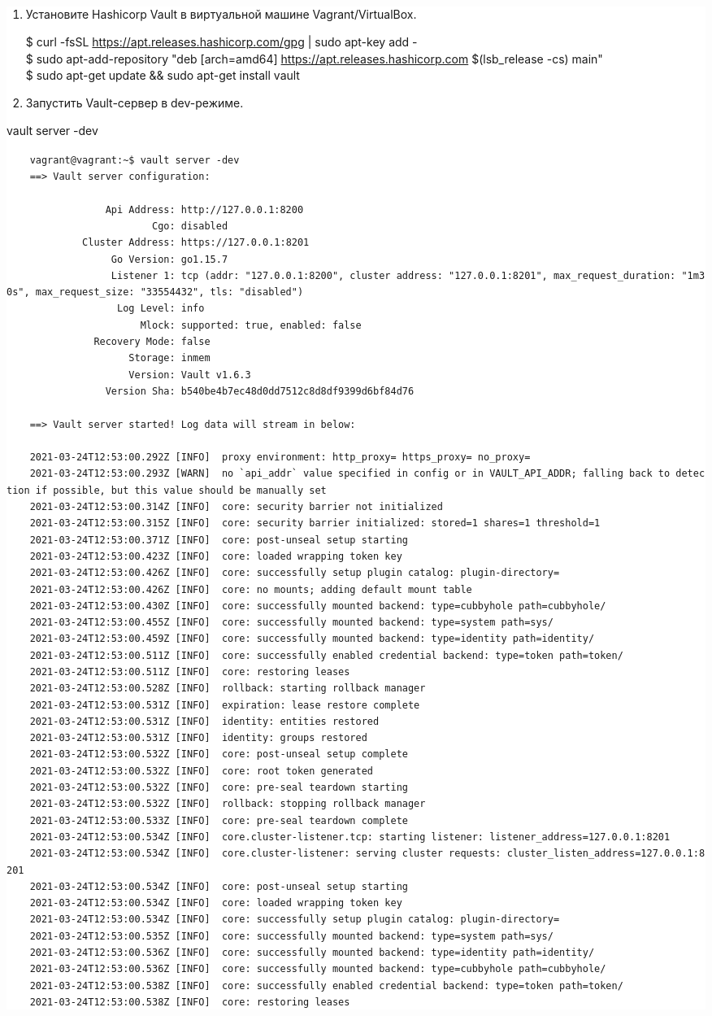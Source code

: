 1. Установите Hashicorp Vault в виртуальной машине Vagrant/VirtualBox.
    
    $ curl -fsSL https://apt.releases.hashicorp.com/gpg | sudo apt-key add -   
    $ sudo apt-add-repository "deb [arch=amd64] https://apt.releases.hashicorp.com $(lsb_release -cs) main"      
    $ sudo apt-get update && sudo apt-get install vault  
   
    
2. Запустить Vault-сервер в dev-режиме.

   
vault server -dev
        
        vagrant@vagrant:~$ vault server -dev
        ==> Vault server configuration:
        
                     Api Address: http://127.0.0.1:8200
                             Cgo: disabled
                 Cluster Address: https://127.0.0.1:8201
                      Go Version: go1.15.7
                      Listener 1: tcp (addr: "127.0.0.1:8200", cluster address: "127.0.0.1:8201", max_request_duration: "1m30s", max_request_size: "33554432", tls: "disabled")
                       Log Level: info
                           Mlock: supported: true, enabled: false
                   Recovery Mode: false
                         Storage: inmem
                         Version: Vault v1.6.3
                     Version Sha: b540be4b7ec48d0dd7512c8d8df9399d6bf84d76
        
        ==> Vault server started! Log data will stream in below:
        
        2021-03-24T12:53:00.292Z [INFO]  proxy environment: http_proxy= https_proxy= no_proxy=
        2021-03-24T12:53:00.293Z [WARN]  no `api_addr` value specified in config or in VAULT_API_ADDR; falling back to detection if possible, but this value should be manually set
        2021-03-24T12:53:00.314Z [INFO]  core: security barrier not initialized
        2021-03-24T12:53:00.315Z [INFO]  core: security barrier initialized: stored=1 shares=1 threshold=1
        2021-03-24T12:53:00.371Z [INFO]  core: post-unseal setup starting
        2021-03-24T12:53:00.423Z [INFO]  core: loaded wrapping token key
        2021-03-24T12:53:00.426Z [INFO]  core: successfully setup plugin catalog: plugin-directory=
        2021-03-24T12:53:00.426Z [INFO]  core: no mounts; adding default mount table
        2021-03-24T12:53:00.430Z [INFO]  core: successfully mounted backend: type=cubbyhole path=cubbyhole/
        2021-03-24T12:53:00.455Z [INFO]  core: successfully mounted backend: type=system path=sys/
        2021-03-24T12:53:00.459Z [INFO]  core: successfully mounted backend: type=identity path=identity/
        2021-03-24T12:53:00.511Z [INFO]  core: successfully enabled credential backend: type=token path=token/
        2021-03-24T12:53:00.511Z [INFO]  core: restoring leases
        2021-03-24T12:53:00.528Z [INFO]  rollback: starting rollback manager
        2021-03-24T12:53:00.531Z [INFO]  expiration: lease restore complete
        2021-03-24T12:53:00.531Z [INFO]  identity: entities restored
        2021-03-24T12:53:00.531Z [INFO]  identity: groups restored
        2021-03-24T12:53:00.532Z [INFO]  core: post-unseal setup complete
        2021-03-24T12:53:00.532Z [INFO]  core: root token generated
        2021-03-24T12:53:00.532Z [INFO]  core: pre-seal teardown starting
        2021-03-24T12:53:00.532Z [INFO]  rollback: stopping rollback manager
        2021-03-24T12:53:00.533Z [INFO]  core: pre-seal teardown complete
        2021-03-24T12:53:00.534Z [INFO]  core.cluster-listener.tcp: starting listener: listener_address=127.0.0.1:8201
        2021-03-24T12:53:00.534Z [INFO]  core.cluster-listener: serving cluster requests: cluster_listen_address=127.0.0.1:8201
        2021-03-24T12:53:00.534Z [INFO]  core: post-unseal setup starting
        2021-03-24T12:53:00.534Z [INFO]  core: loaded wrapping token key
        2021-03-24T12:53:00.534Z [INFO]  core: successfully setup plugin catalog: plugin-directory=
        2021-03-24T12:53:00.535Z [INFO]  core: successfully mounted backend: type=system path=sys/
        2021-03-24T12:53:00.536Z [INFO]  core: successfully mounted backend: type=identity path=identity/
        2021-03-24T12:53:00.536Z [INFO]  core: successfully mounted backend: type=cubbyhole path=cubbyhole/
        2021-03-24T12:53:00.538Z [INFO]  core: successfully enabled credential backend: type=token path=token/
        2021-03-24T12:53:00.538Z [INFO]  core: restoring leases
